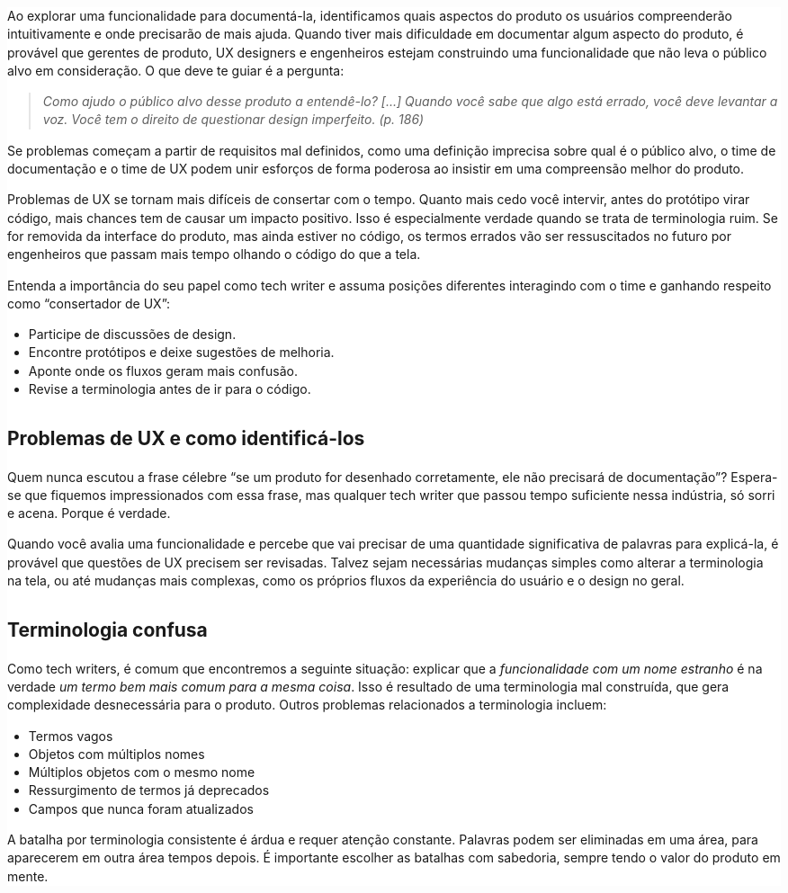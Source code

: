 Ao explorar uma funcionalidade para documentá-la, identificamos quais aspectos do produto os usuários compreenderão intuitivamente e onde precisarão de mais ajuda. Quando tiver mais dificuldade em documentar algum aspecto do produto, é provável que gerentes de produto, UX designers e engenheiros estejam construindo uma funcionalidade que não leva o público alvo em consideração. O que deve te guiar é a pergunta: 

> _Como ajudo o público alvo desse produto a entendê-lo? [...] Quando você sabe que algo está errado, você deve levantar a voz. Você tem o direito de questionar design imperfeito. (p. 186)_

Se problemas começam a partir de requisitos mal definidos, como uma definição imprecisa  sobre qual é o público alvo, o time de documentação e o time de UX podem unir esforços de forma poderosa ao insistir em uma compreensão melhor do produto.

Problemas de UX se tornam mais difíceis de consertar com o tempo. Quanto mais cedo você intervir, antes do protótipo virar código, mais chances tem de causar um impacto positivo. Isso é especialmente verdade quando se trata de terminologia ruim. Se for removida da interface do produto, mas ainda estiver no código, os termos errados vão ser ressuscitados no futuro por engenheiros que passam mais tempo olhando o código do que a tela.

Entenda a importância do seu papel como tech writer e assuma posições diferentes interagindo com o time e ganhando respeito como “consertador de UX”: 

- Participe de discussões de design.
- Encontre protótipos e deixe sugestões de melhoria.
- Aponte onde os fluxos geram mais confusão.
- Revise a terminologia antes de ir para o código.


## Problemas de UX e como identificá-los

Quem nunca escutou a frase célebre “se um produto for desenhado corretamente, ele não precisará de documentação”? Espera-se que fiquemos impressionados com essa frase, mas qualquer tech writer que passou tempo suficiente nessa indústria, só sorri e acena. Porque é verdade.

Quando você avalia uma funcionalidade e percebe que vai precisar de uma quantidade significativa de palavras para explicá-la, é provável que questões de UX precisem ser revisadas. Talvez sejam necessárias mudanças simples como alterar  a terminologia na tela, ou até mudanças mais complexas, como os próprios fluxos da experiência do usuário e o design no geral. 


## Terminologia confusa

Como tech writers, é comum que encontremos a seguinte situação: explicar que a _funcionalidade com um nome estranho_ é na verdade _um termo bem mais comum para a mesma coisa_. Isso é resultado de uma terminologia mal construída, que gera complexidade desnecessária para o produto. Outros problemas relacionados a terminologia incluem:

- Termos vagos
- Objetos com múltiplos nomes 
- Múltiplos objetos com o mesmo nome
- Ressurgimento de termos já deprecados
- Campos que nunca foram atualizados

A batalha por terminologia consistente é árdua e requer atenção constante. Palavras podem ser eliminadas em uma área, para aparecerem em outra área tempos depois. É importante escolher as batalhas com sabedoria, sempre tendo o valor do produto em mente. 
